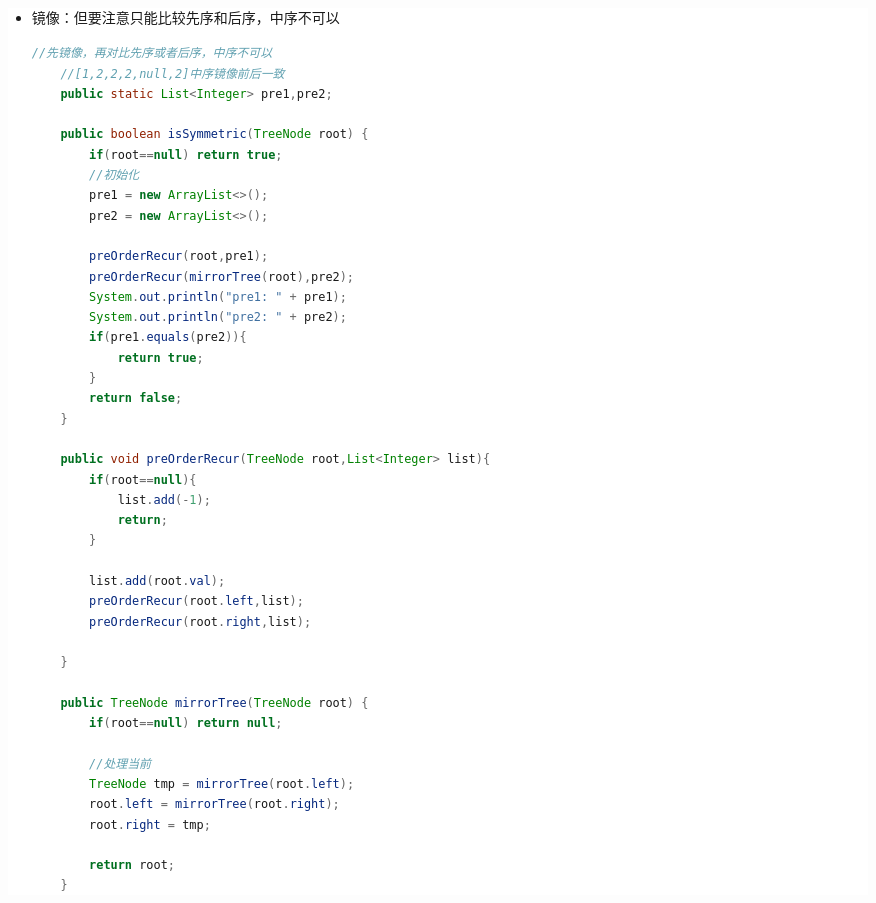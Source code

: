 - 镜像：但要注意只能比较先序和后序，中序不可以

  ```java
  //先镜像，再对比先序或者后序，中序不可以
      //[1,2,2,2,null,2]中序镜像前后一致
      public static List<Integer> pre1,pre2;
  
      public boolean isSymmetric(TreeNode root) {
          if(root==null) return true;
          //初始化
          pre1 = new ArrayList<>();
          pre2 = new ArrayList<>();
  
          preOrderRecur(root,pre1);
          preOrderRecur(mirrorTree(root),pre2);
          System.out.println("pre1: " + pre1);
          System.out.println("pre2: " + pre2);
          if(pre1.equals(pre2)){
              return true;
          }
          return false;   
      }
  
      public void preOrderRecur(TreeNode root,List<Integer> list){
          if(root==null){
              list.add(-1);
              return;
          }
  
          list.add(root.val);
          preOrderRecur(root.left,list);
          preOrderRecur(root.right,list);
          
      }
  
      public TreeNode mirrorTree(TreeNode root) {
          if(root==null) return null;
  
          //处理当前
          TreeNode tmp = mirrorTree(root.left);
          root.left = mirrorTree(root.right);
          root.right = tmp;
  
          return root;
      }
  ```
  
  
  
